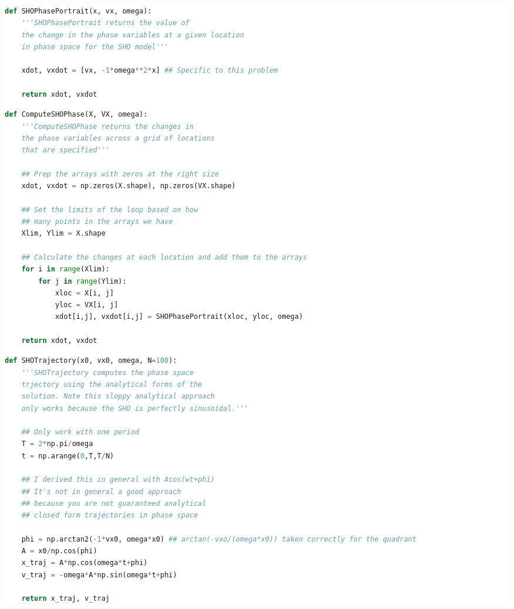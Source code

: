```python
def SHOPhasePortrait(x, vx, omega):
    '''SHOPhasePortrait returns the value of
    the change in the phase variables at a given location
    in phase space for the SHO model'''
    
    xdot, vxdot = [vx, -1*omega**2*x] ## Specific to this problem
    
    return xdot, vxdot
```


```python
def ComputeSHOPhase(X, VX, omega):
    '''ComputeSHOPhase returns the changes in 
    the phase variables across a grid of locations
    that are specified'''
    
    ## Prep the arrays with zeros at the right size
    xdot, vxdot = np.zeros(X.shape), np.zeros(VX.shape)

    ## Set the limits of the loop based on how 
    ## many points in the arrays we have
    Xlim, Ylim = X.shape
    
    ## Calculate the changes at each location and add them to the arrays
    for i in range(Xlim):
        for j in range(Ylim):
            xloc = X[i, j]
            yloc = VX[i, j]
            xdot[i,j], vxdot[i,j] = SHOPhasePortrait(xloc, yloc, omega)
            
    return xdot, vxdot
```


```python
def SHOTrajectory(x0, vx0, omega, N=100):
    '''SHOTrajectory computes the phase space
    trjectory using the analytical forms of the
    solution. Note this sloppy analytical approach
    only works because the SHO is perfectly sinusoidal.'''
    
    ## Only work with one period
    T = 2*np.pi/omega
    t = np.arange(0,T,T/N)
    
    ## I derived this in general with Acos(wt+phi)
    ## It's not in general a good approach
    ## because you are not guaranteed analytical 
    ## closed form trajectories in phase space
    
    phi = np.arctan2(-1*vx0, omega*x0) ## arctan(-vxo/(omega*x0)) taken correctly for the quadrant
    A = x0/np.cos(phi)
    x_traj = A*np.cos(omega*t+phi)
    v_traj = -omega*A*np.sin(omega*t+phi)
    
    return x_traj, v_traj
```
